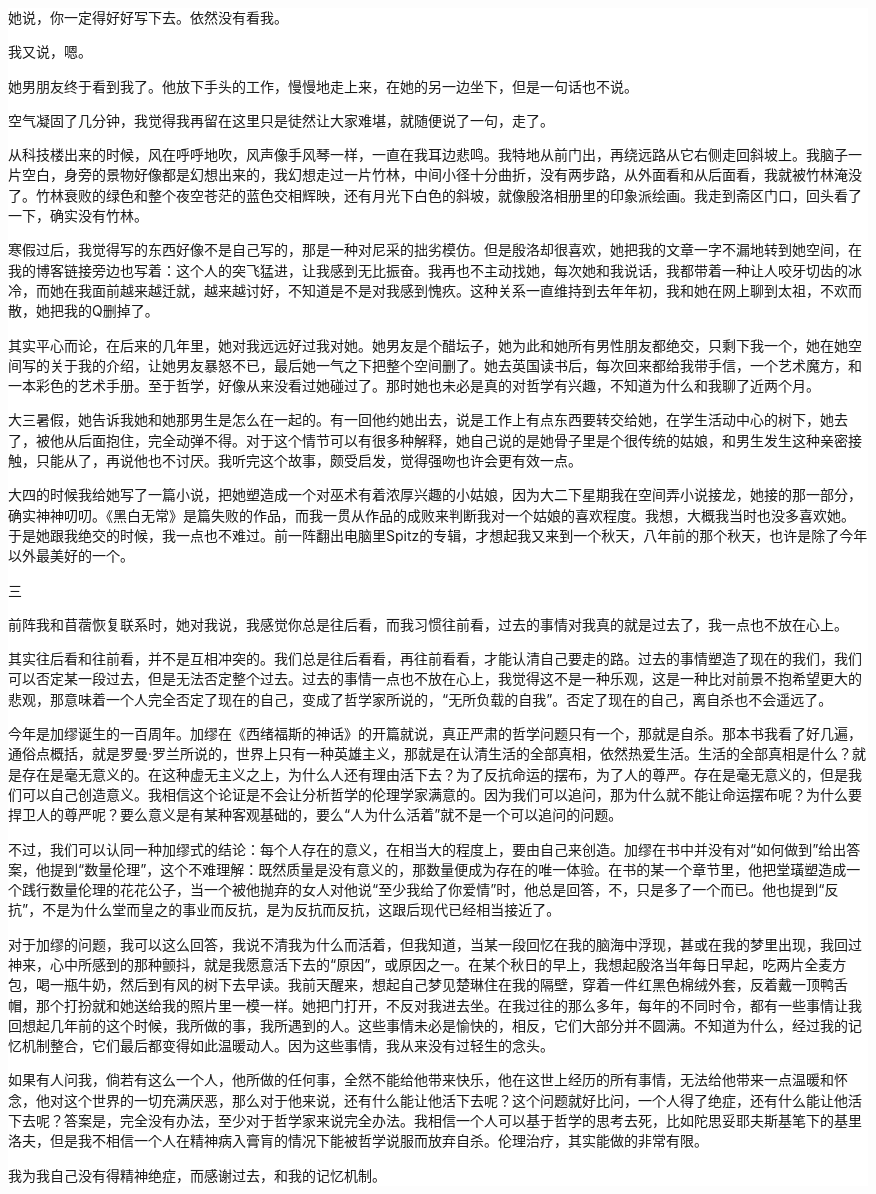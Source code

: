 她说，你一定得好好写下去。依然没有看我。
 
我又说，嗯。
 
她男朋友终于看到我了。他放下手头的工作，慢慢地走上来，在她的另一边坐下，但是一句话也不说。
 
空气凝固了几分钟，我觉得我再留在这里只是徒然让大家难堪，就随便说了一句，走了。
 
从科技楼出来的时候，风在呼呼地吹，风声像手风琴一样，一直在我耳边悲鸣。我特地从前门出，再绕远路从它右侧走回斜坡上。我脑子一片空白，身旁的景物好像都是幻想出来的，我幻想走过一片竹林，中间小径十分曲折，没有两步路，从外面看和从后面看，我就被竹林淹没了。竹林衰败的绿色和整个夜空苍茫的蓝色交相辉映，还有月光下白色的斜坡，就像殷洛相册里的印象派绘画。我走到斋区门口，回头看了一下，确实没有竹林。
 
寒假过后，我觉得写的东西好像不是自己写的，那是一种对尼采的拙劣模仿。但是殷洛却很喜欢，她把我的文章一字不漏地转到她空间，在我的博客链接旁边也写着：这个人的突飞猛进，让我感到无比振奋。我再也不主动找她，每次她和我说话，我都带着一种让人咬牙切齿的冰冷，而她在我面前越来越迁就，越来越讨好，不知道是不是对我感到愧疚。这种关系一直维持到去年年初，我和她在网上聊到太祖，不欢而散，她把我的Q删掉了。
 
其实平心而论，在后来的几年里，她对我远远好过我对她。她男友是个醋坛子，她为此和她所有男性朋友都绝交，只剩下我一个，她在她空间写的关于我的介绍，让她男友暴怒不已，最后她一气之下把整个空间删了。她去英国读书后，每次回来都给我带手信，一个艺术魔方，和一本彩色的艺术手册。至于哲学，好像从来没看过她碰过了。那时她也未必是真的对哲学有兴趣，不知道为什么和我聊了近两个月。
 
大三暑假，她告诉我她和她那男生是怎么在一起的。有一回他约她出去，说是工作上有点东西要转交给她，在学生活动中心的树下，她去了，被他从后面抱住，完全动弹不得。对于这个情节可以有很多种解释，她自己说的是她骨子里是个很传统的姑娘，和男生发生这种亲密接触，只能从了，再说他也不讨厌。我听完这个故事，颇受启发，觉得强吻也许会更有效一点。
 
大四的时候我给她写了一篇小说，把她塑造成一个对巫术有着浓厚兴趣的小姑娘，因为大二下星期我在空间弄小说接龙，她接的那一部分，确实神神叨叨。《黑白无常》是篇失败的作品，而我一贯从作品的成败来判断我对一个姑娘的喜欢程度。我想，大概我当时也没多喜欢她。于是她跟我绝交的时候，我一点也不难过。前一阵翻出电脑里Spitz的专辑，才想起我又来到一个秋天，八年前的那个秋天，也许是除了今年以外最美好的一个。
 
三
 
前阵我和苜蓿恢复联系时，她对我说，我感觉你总是往后看，而我习惯往前看，过去的事情对我真的就是过去了，我一点也不放在心上。
 
其实往后看和往前看，并不是互相冲突的。我们总是往后看看，再往前看看，才能认清自己要走的路。过去的事情塑造了现在的我们，我们可以否定某一段过去，但是无法否定整个过去。过去的事情一点也不放在心上，我觉得这不是一种乐观，这是一种比对前景不抱希望更大的悲观，那意味着一个人完全否定了现在的自己，变成了哲学家所说的，“无所负载的自我”。否定了现在的自己，离自杀也不会遥远了。
 
今年是加缪诞生的一百周年。加缪在《西绪福斯的神话》的开篇就说，真正严肃的哲学问题只有一个，那就是自杀。那本书我看了好几遍，通俗点概括，就是罗曼·罗兰所说的，世界上只有一种英雄主义，那就是在认清生活的全部真相，依然热爱生活。生活的全部真相是什么？就是存在是毫无意义的。在这种虚无主义之上，为什么人还有理由活下去？为了反抗命运的摆布，为了人的尊严。存在是毫无意义的，但是我们可以自己创造意义。我相信这个论证是不会让分析哲学的伦理学家满意的。因为我们可以追问，那为什么就不能让命运摆布呢？为什么要捍卫人的尊严呢？要么意义是有某种客观基础的，要么“人为什么活着”就不是一个可以追问的问题。
 
不过，我们可以认同一种加缪式的结论：每个人存在的意义，在相当大的程度上，要由自己来创造。加缪在书中并没有对“如何做到”给出答案，他提到“数量伦理”，这个不难理解：既然质量是没有意义的，那数量便成为存在的唯一体验。在书的某一个章节里，他把堂璜塑造成一个践行数量伦理的花花公子，当一个被他抛弃的女人对他说“至少我给了你爱情”时，他总是回答，不，只是多了一个而已。他也提到“反抗”，不是为什么堂而皇之的事业而反抗，是为反抗而反抗，这跟后现代已经相当接近了。
 
对于加缪的问题，我可以这么回答，我说不清我为什么而活着，但我知道，当某一段回忆在我的脑海中浮现，甚或在我的梦里出现，我回过神来，心中所感到的那种颤抖，就是我愿意活下去的“原因”，或原因之一。在某个秋日的早上，我想起殷洛当年每日早起，吃两片全麦方包，喝一瓶牛奶，然后到有风的树下去早读。我前天醒来，想起自己梦见楚琳住在我的隔壁，穿着一件红黑色棉绒外套，反着戴一顶鸭舌帽，那个打扮就和她送给我的照片里一模一样。她把门打开，不反对我进去坐。在我过往的那么多年，每年的不同时令，都有一些事情让我回想起几年前的这个时候，我所做的事，我所遇到的人。这些事情未必是愉快的，相反，它们大部分并不圆满。不知道为什么，经过我的记忆机制整合，它们最后都变得如此温暖动人。因为这些事情，我从来没有过轻生的念头。
 
如果有人问我，倘若有这么一个人，他所做的任何事，全然不能给他带来快乐，他在这世上经历的所有事情，无法给他带来一点温暖和怀念，他对这个世界的一切充满厌恶，那么对于他来说，还有什么能让他活下去呢？这个问题就好比问，一个人得了绝症，还有什么能让他活下去呢？答案是，完全没有办法，至少对于哲学家来说完全办法。我相信一个人可以基于哲学的思考去死，比如陀思妥耶夫斯基笔下的基里洛夫，但是我不相信一个人在精神病入膏肓的情况下能被哲学说服而放弃自杀。伦理治疗，其实能做的非常有限。
 
我为我自己没有得精神绝症，而感谢过去，和我的记忆机制。
